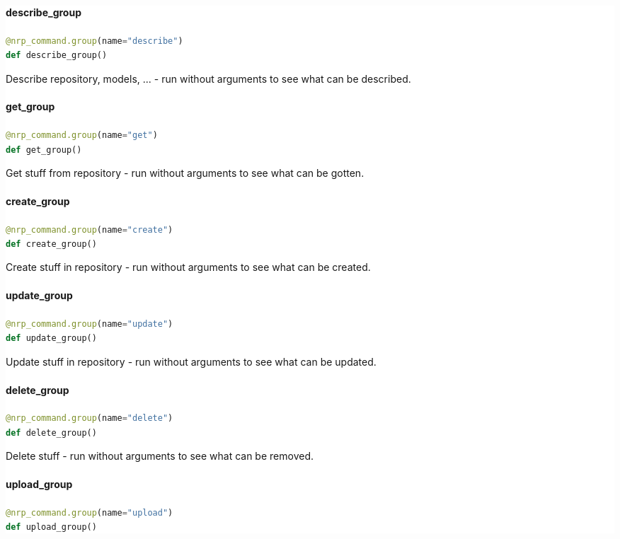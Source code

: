 #### describe\_group

```python
@nrp_command.group(name="describe")
def describe_group()
```

Describe repository, models, ... - run without arguments to see what can be described.

<a id="nrp_invenio_client.cli.base.get_group"></a>

#### get\_group

```python
@nrp_command.group(name="get")
def get_group()
```

Get stuff from repository - run without arguments to see what can be gotten.

<a id="nrp_invenio_client.cli.base.create_group"></a>

#### create\_group

```python
@nrp_command.group(name="create")
def create_group()
```

Create stuff in repository - run without arguments to see what can be created.

<a id="nrp_invenio_client.cli.base.update_group"></a>

#### update\_group

```python
@nrp_command.group(name="update")
def update_group()
```

Update stuff in repository - run without arguments to see what can be updated.

<a id="nrp_invenio_client.cli.base.delete_group"></a>

#### delete\_group

```python
@nrp_command.group(name="delete")
def delete_group()
```

Delete stuff - run without arguments to see what can be removed.

<a id="nrp_invenio_client.cli.base.upload_group"></a>

#### upload\_group

```python
@nrp_command.group(name="upload")
def upload_group()
```
